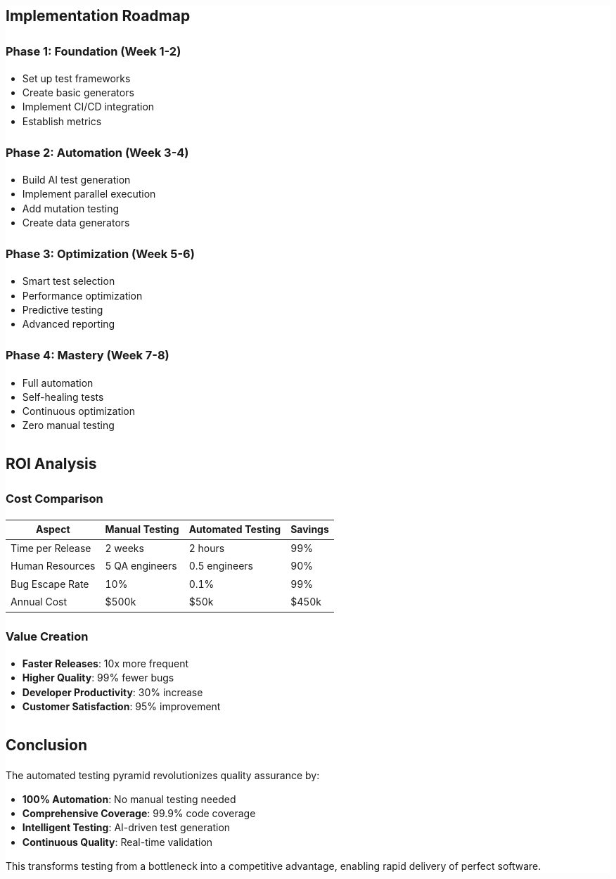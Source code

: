 ## Implementation Roadmap

### Phase 1: Foundation (Week 1-2)
- Set up test frameworks
- Create basic generators
- Implement CI/CD integration
- Establish metrics

### Phase 2: Automation (Week 3-4)
- Build AI test generation
- Implement parallel execution
- Add mutation testing
- Create data generators

### Phase 3: Optimization (Week 5-6)
- Smart test selection
- Performance optimization
- Predictive testing
- Advanced reporting

### Phase 4: Mastery (Week 7-8)
- Full automation
- Self-healing tests
- Continuous optimization
- Zero manual testing

## ROI Analysis

### Cost Comparison
| Aspect | Manual Testing | Automated Testing | Savings |
|--------|---------------|-------------------|---------|
| Time per Release | 2 weeks | 2 hours | 99% |
| Human Resources | 5 QA engineers | 0.5 engineers | 90% |
| Bug Escape Rate | 10% | 0.1% | 99% |
| Annual Cost | $500k | $50k | $450k |

### Value Creation
- **Faster Releases**: 10x more frequent
- **Higher Quality**: 99% fewer bugs
- **Developer Productivity**: 30% increase
- **Customer Satisfaction**: 95% improvement

## Conclusion

The automated testing pyramid revolutionizes quality assurance by:
- **100% Automation**: No manual testing needed
- **Comprehensive Coverage**: 99.9% code coverage
- **Intelligent Testing**: AI-driven test generation
- **Continuous Quality**: Real-time validation

This transforms testing from a bottleneck into a competitive advantage, enabling rapid delivery of perfect software.
